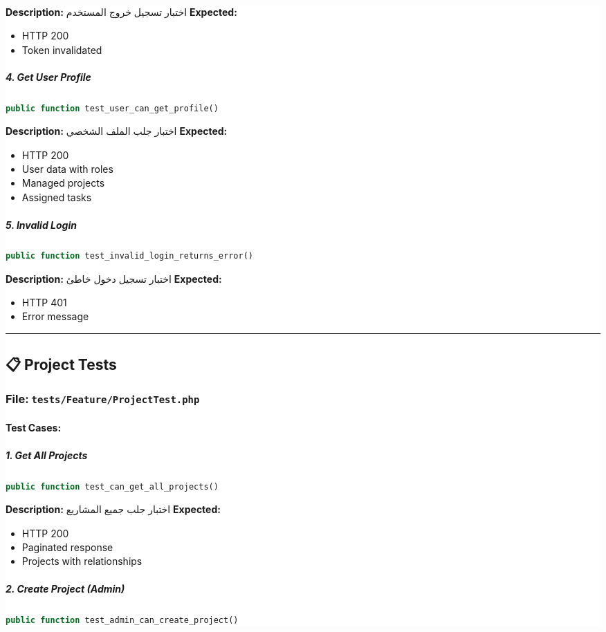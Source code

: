 **Description:** اختبار تسجيل خروج المستخدم
**Expected:**

-   HTTP 200
-   Token invalidated

##### **4. Get User Profile**

```php
public function test_user_can_get_profile()
```

**Description:** اختبار جلب الملف الشخصي
**Expected:**

-   HTTP 200
-   User data with roles
-   Managed projects
-   Assigned tasks

##### **5. Invalid Login**

```php
public function test_invalid_login_returns_error()
```

**Description:** اختبار تسجيل دخول خاطئ
**Expected:**

-   HTTP 401
-   Error message

---

## 📋 **Project Tests**

### **File:** `tests/Feature/ProjectTest.php`

#### **Test Cases:**

##### **1. Get All Projects**

```php
public function test_can_get_all_projects()
```

**Description:** اختبار جلب جميع المشاريع
**Expected:**

-   HTTP 200
-   Paginated response
-   Projects with relationships

##### **2. Create Project (Admin)**

```php
public function test_admin_can_create_project()
```
